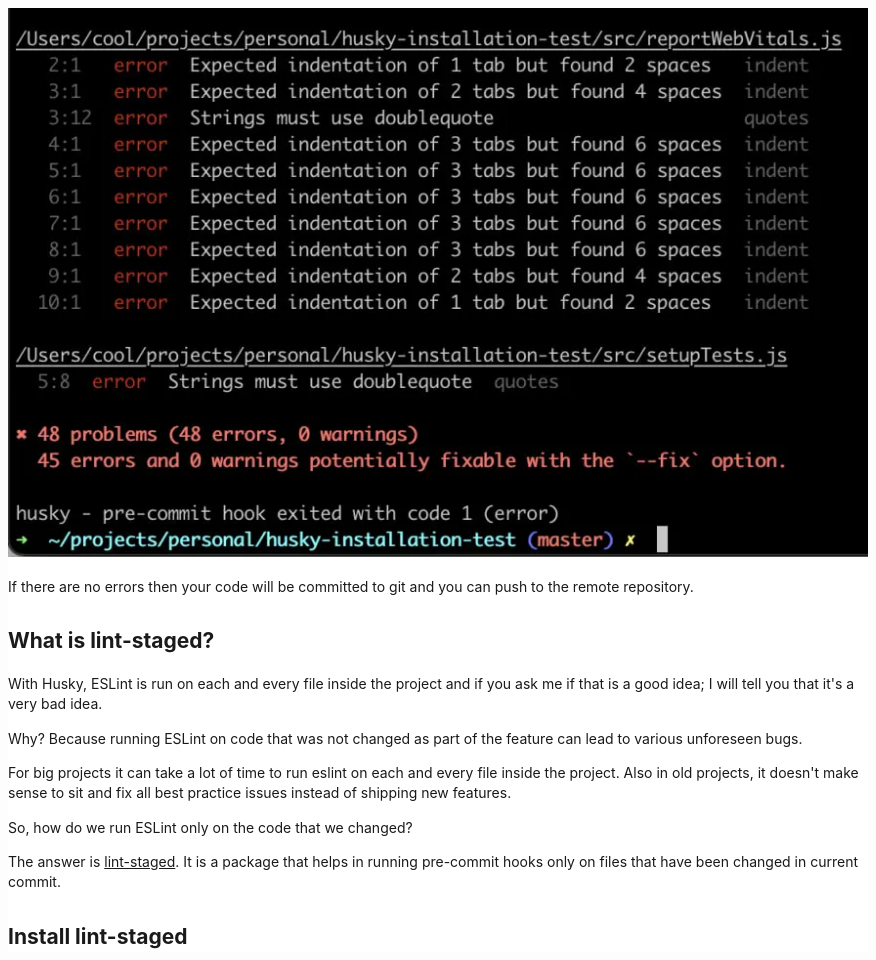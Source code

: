 ![Overcommit posts RuboCop errors for code with issues](../../images/articles/run-eslint-on-git-commit-with-husky-and-lint-staged/husky-throwing-eslint-errors.webp)

If there are no errors then your code will be committed to git and you can push to the remote repository.

## What is lint-staged?

With Husky, ESLint is run on each and every file inside the project and if you ask me if that is a good idea; I will tell you that it's a very bad idea.
 
Why? Because running ESLint on code that was not changed as part of the feature can lead to various unforeseen bugs.
 
For big projects it can take a lot of time to run eslint on each and every file inside the project. Also in old projects, it doesn't make sense to sit and fix all best practice issues instead of shipping new features.

So, how do we run ESLint only on the code that we changed?

The answer is <a href="https://github.com/okonet/lint-staged" target="_blank" rel="noopener">lint-staged</a>. It is a package that helps in running pre-commit hooks only on files that have been changed in current commit.

## Install lint-staged
